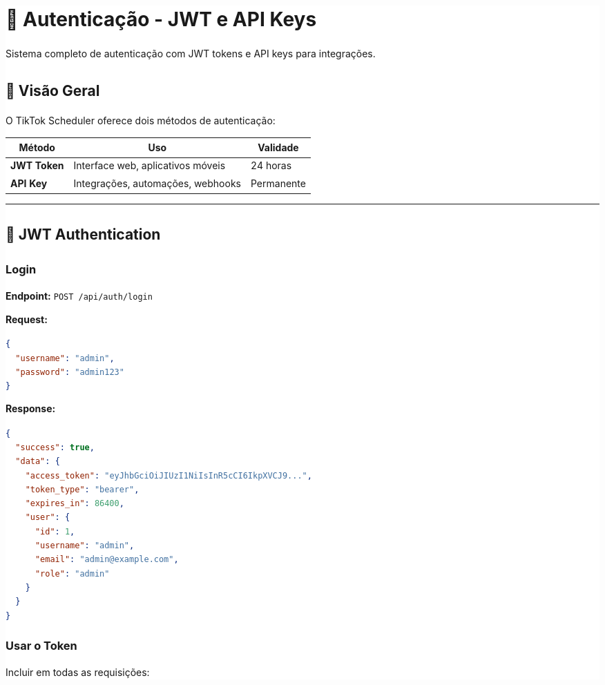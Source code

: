 # 🔑 Autenticação - JWT e API Keys

Sistema completo de autenticação com JWT tokens e API keys para integrações.

## 🎯 Visão Geral

O TikTok Scheduler oferece dois métodos de autenticação:

| Método | Uso | Validade |
|--------|-----|----------|
| **JWT Token** | Interface web, aplicativos móveis | 24 horas |
| **API Key** | Integrações, automações, webhooks | Permanente |

---

## 🔐 JWT Authentication

### Login

**Endpoint:** `POST /api/auth/login`

**Request:**
```json
{
  "username": "admin",
  "password": "admin123"
}
```

**Response:**
```json
{
  "success": true,
  "data": {
    "access_token": "eyJhbGciOiJIUzI1NiIsInR5cCI6IkpXVCJ9...",
    "token_type": "bearer",
    "expires_in": 86400,
    "user": {
      "id": 1,
      "username": "admin",
      "email": "admin@example.com",
      "role": "admin"
    }
  }
}
```

### Usar o Token

Incluir em todas as requisições:
